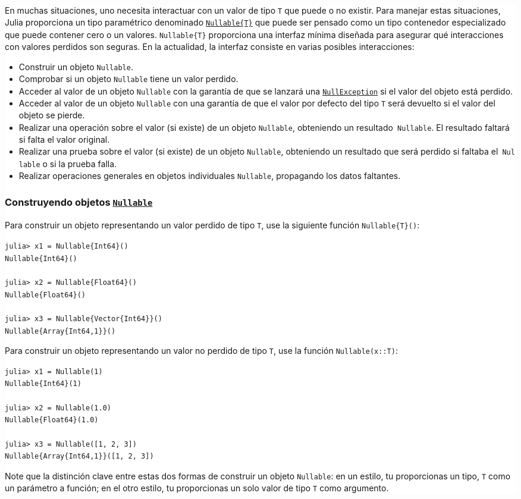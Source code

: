 En muchas situaciones, uno necesita interactuar con un valor de tipo `T` que puede o no existir. Para manejar estas situaciones, Julia proporciona un tipo paramétrico denominado [`Nullable{T}`](@ref) que puede ser pensado como un tipo contenedor especializado que puede contener cero o un valores. `Nullable{T}` proporciona una interfaz mínima diseñada para asegurar qué interacciones con valores perdidos son seguras. En la actualidad, la interfaz consiste en varias posibles interacciones:

  * Construir un objeto `Nullable`.
  * Comprobar si un objeto `Nullable` tiene un valor perdido.
  * Acceder al valor de un objeto `Nullable` con la garantía de que se lanzará una [`NullException`](@ref) si el valor
    del objeto está perdido.
  * Acceder al valor de un objeto `Nullable` con una garantía de que el valor por defecto del tipo `T` será devuelto 
    si el valor del objeto se pierde.
  * Realizar una operación sobre el valor (si existe) de un objeto `Nullable`, obteniendo un resultado` Nullable`. 
    El resultado faltará si falta el valor original.
  * Realizar una prueba sobre el valor (si existe) de un objeto `Nullable`, obteniendo un resultado que será perdido
    si faltaba el` Nullable` o si la prueba falla.
  * Realizar operaciones generales en objetos individuales `Nullable`, propagando los datos faltantes.
   
### Construyendo objetos [`Nullable`](@ref)

Para construir un objeto representando un valor perdido de tipo `T`, use la siguiente función `Nullable{T}()`:

```jldoctest
julia> x1 = Nullable{Int64}()
Nullable{Int64}()

julia> x2 = Nullable{Float64}()
Nullable{Float64}()

julia> x3 = Nullable{Vector{Int64}}()
Nullable{Array{Int64,1}}()
```

Para construir un objeto representando un valor no perdido de tipo `T`, use la función `Nullable(x::T)`:

```jldoctest
julia> x1 = Nullable(1)
Nullable{Int64}(1)

julia> x2 = Nullable(1.0)
Nullable{Float64}(1.0)

julia> x3 = Nullable([1, 2, 3])
Nullable{Array{Int64,1}}([1, 2, 3])
```

Note que la distinción clave entre estas dos formas de construir un objeto `Nullable`: en un estilo, tu proporcionas un tipo, `T` como un parámetro a función; en el otro estilo, tu proporcionas un solo valor de tipo `T` como argumento.
